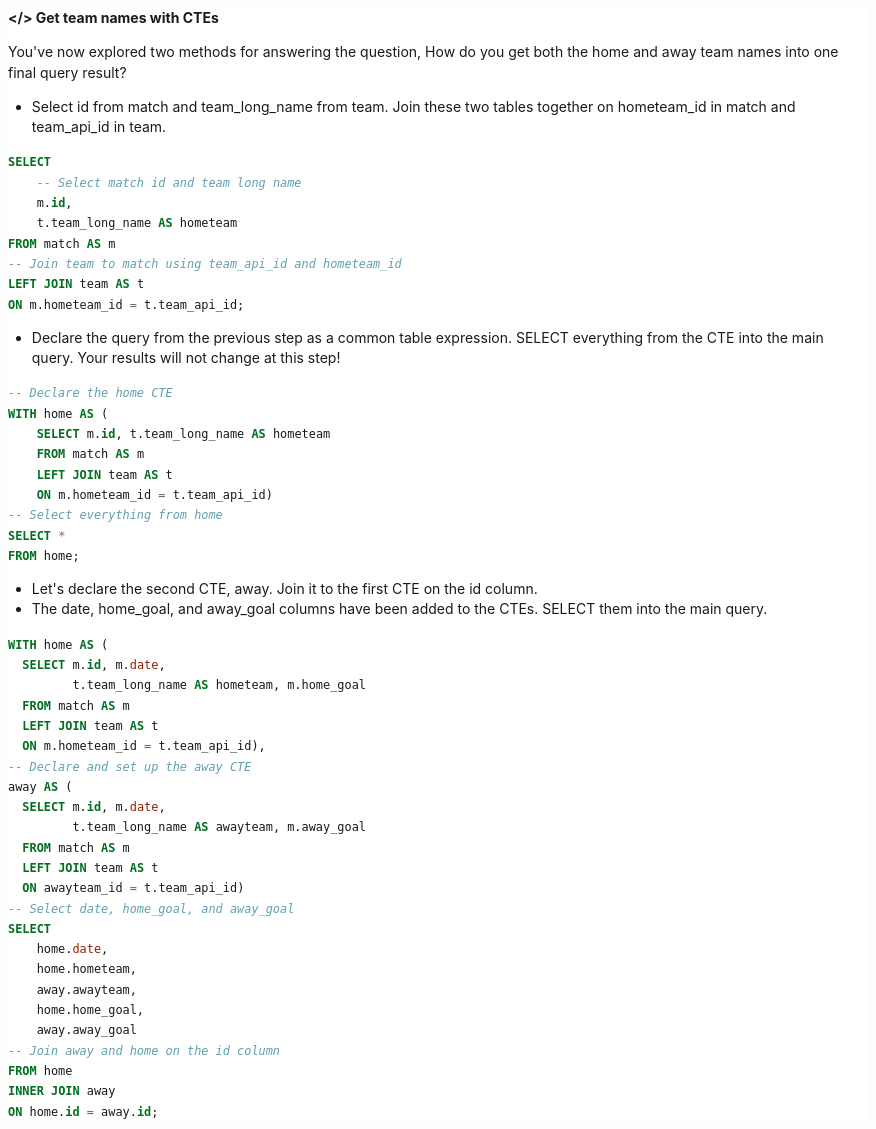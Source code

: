 **</> Get team names with CTEs**

You've now explored two methods for answering the question, How do you get both the home and away team names into one final query result?

- Select id from match and team_long_name from team. Join these two tables together on hometeam_id in match and team_api_id in team.

```sql
SELECT 
	-- Select match id and team long name
    m.id, 
    t.team_long_name AS hometeam
FROM match AS m
-- Join team to match using team_api_id and hometeam_id
LEFT JOIN team AS t 
ON m.hometeam_id = t.team_api_id;
```

- Declare the query from the previous step as a common table expression. SELECT everything from the CTE into the main query. Your results will not change at this step!

```sql
-- Declare the home CTE
WITH home AS (
	SELECT m.id, t.team_long_name AS hometeam
	FROM match AS m
	LEFT JOIN team AS t 
	ON m.hometeam_id = t.team_api_id)
-- Select everything from home
SELECT *
FROM home;
```
- Let's declare the second CTE, away. Join it to the first CTE on the id column.
- The date, home_goal, and away_goal columns have been added to the CTEs. SELECT them into the main query.

```sql
WITH home AS (
  SELECT m.id, m.date, 
  		 t.team_long_name AS hometeam, m.home_goal
  FROM match AS m
  LEFT JOIN team AS t 
  ON m.hometeam_id = t.team_api_id),
-- Declare and set up the away CTE
away AS (
  SELECT m.id, m.date, 
  		 t.team_long_name AS awayteam, m.away_goal
  FROM match AS m
  LEFT JOIN team AS t 
  ON awayteam_id = t.team_api_id)
-- Select date, home_goal, and away_goal
SELECT 
	home.date,
    home.hometeam,
    away.awayteam,
    home.home_goal,
    away.away_goal
-- Join away and home on the id column
FROM home
INNER JOIN away
ON home.id = away.id;
```
